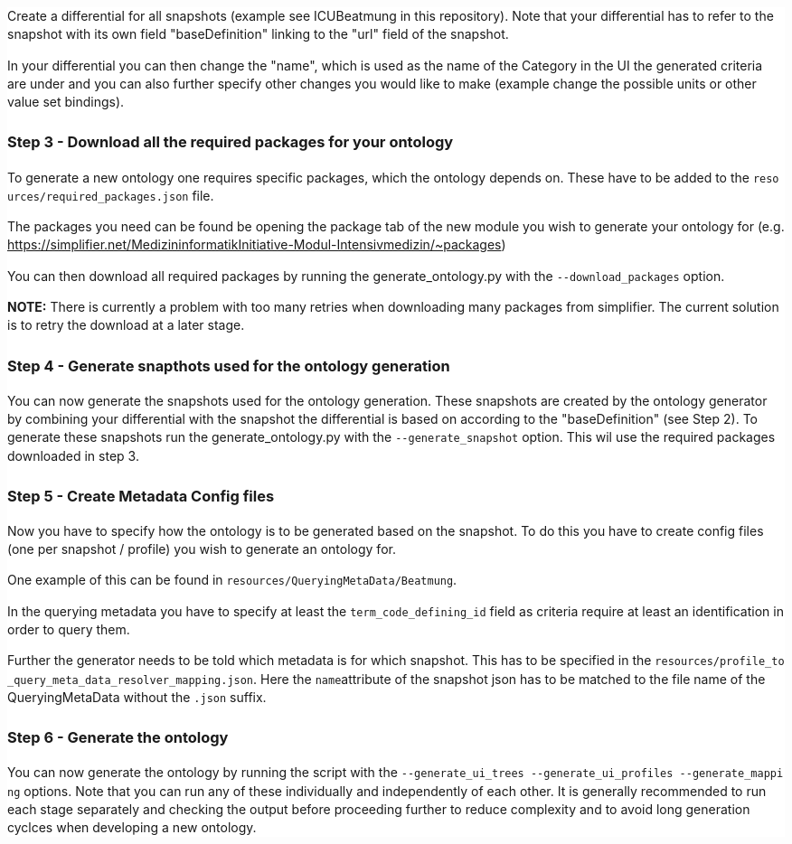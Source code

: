 Create a differential for all snapshots (example see ICUBeatmung in this repository). Note that your differential has to refer to the snapshot with its own field "baseDefinition" linking to the "url" field of the snapshot. 

In your differential you can then change the "name", which is used as the name of the Category in the UI the generated criteria are under and you can also further specify other changes you would like to make (example change the possible units or other value set bindings).


### Step 3 - Download all the required packages for your ontology

To generate a new ontology one requires specific packages, which the ontology depends on.
These have to be added to the `resources/required_packages.json` file. 

The packages you need can be found be opening the package tab of the new module you wish to generate your ontology for (e.g. <https://simplifier.net/MedizininformatikInitiative-Modul-Intensivmedizin/~packages>)

You can then download all required packages by running the generate_ontology.py with the `--download_packages` option.

**NOTE:** There is currently a problem with too many retries when downloading many packages from simplifier. The current solution is to retry the download at a later stage.

### Step 4 - Generate snapthots used for the ontology generation

You can now generate the snapshots used for the ontology generation. These snapshots are created by the ontology generator by combining your differential with the snapshot the differential is based on according to the "baseDefinition" (see Step 2). To generate these snapshots run the generate_ontology.py with the `--generate_snapshot` option. This wil use the required packages downloaded in step 3.


### Step 5 - Create Metadata Config files

Now you have to specify how the ontology is to be generated based on the snapshot. To do this you have to create config files (one per snapshot / profile) you wish to generate an ontology for.

One example of this can be found in `resources/QueryingMetaData/Beatmung`.

In the querying metadata you have to specify at least the `term_code_defining_id` field as criteria require at least an identification in order to query them.

Further the generator needs to be told which metadata is for which snapshot. This has to be specified in the `resources/profile_to_query_meta_data_resolver_mapping.json`. Here the `name`attribute of the snapshot json has to be matched to the file name of the QueryingMetaData without the `.json` suffix.

### Step 6 - Generate the ontology

You can now generate the ontology by running the script with the `--generate_ui_trees --generate_ui_profiles --generate_mapping` options.
Note that you can run any of these individually and independently of each other. It is generally recommended to run each stage separately and checking
the output before proceeding further to reduce complexity and to avoid long generation cyclces when developing a new ontology.

